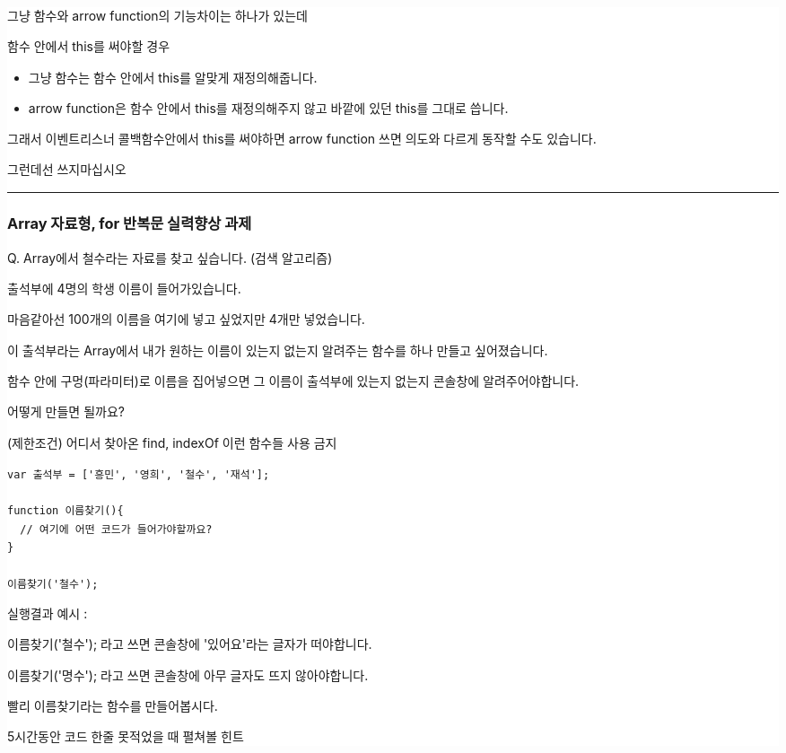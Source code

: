 







그냥 함수와 arrow function의 기능차이는 하나가 있는데

함수 안에서 this를 써야할 경우

- 그냥 함수는 함수 안에서 this를 알맞게 재정의해줍니다.

- arrow function은 함수 안에서 this를 재정의해주지 않고 바깥에 있던 this를 그대로 씁니다.

그래서 이벤트리스너 콜백함수안에서 this를 써야하면 arrow function 쓰면 의도와 다르게 동작할 수도 있습니다.

그런데선 쓰지마십시오


--------


### Array 자료형, for 반복문 실력향상 과제


Q. Array에서 철수라는 자료를 찾고 싶습니다. (검색 알고리즘)



출석부에 4명의 학생 이름이 들어가있습니다.

마음같아선 100개의 이름을 여기에 넣고 싶었지만 4개만 넣었습니다.

이 출석부라는 Array에서 내가 원하는 이름이 있는지 없는지 알려주는 함수를 하나 만들고 싶어졌습니다.

함수 안에 구멍(파라미터)로 이름을 집어넣으면 그 이름이 출석부에 있는지 없는지 콘솔창에 알려주어야합니다.



어떻게 만들면 될까요?

(제한조건) 어디서 찾아온 find, indexOf 이런 함수들 사용 금지




```
var 출석부 = ['흥민', '영희', '철수', '재석'];

function 이름찾기(){
  // 여기에 어떤 코드가 들어가야할까요?
}

이름찾기('철수');
```

실행결과 예시 :

이름찾기('철수'); 라고 쓰면 콘솔창에 '있어요'라는 글자가 떠야합니다.

이름찾기('명수'); 라고 쓰면 콘솔창에 아무 글자도 뜨지 않아야합니다.

빨리 이름찾기라는 함수를 만들어봅시다.

5시간동안 코드 한줄 못적었을 때 펼쳐볼 힌트
